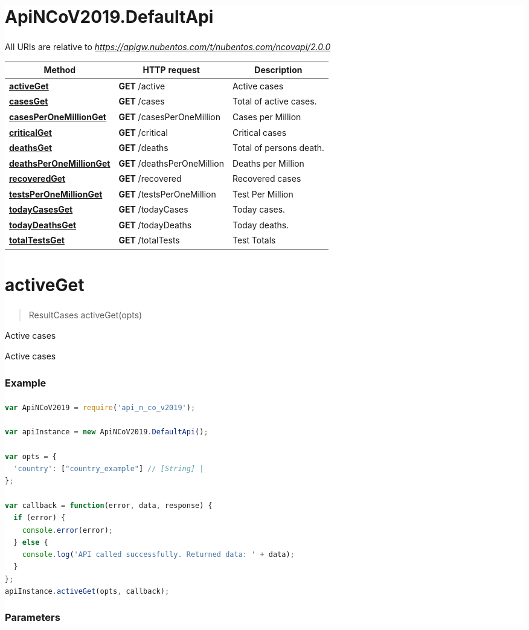 # ApiNCoV2019.DefaultApi

All URIs are relative to *https://apigw.nubentos.com/t/nubentos.com/ncovapi/2.0.0*

Method | HTTP request | Description
------------- | ------------- | -------------
[**activeGet**](DefaultApi.md#activeGet) | **GET** /active | Active cases
[**casesGet**](DefaultApi.md#casesGet) | **GET** /cases | Total of active cases.
[**casesPerOneMillionGet**](DefaultApi.md#casesPerOneMillionGet) | **GET** /casesPerOneMillion | Cases per Million
[**criticalGet**](DefaultApi.md#criticalGet) | **GET** /critical | Critical cases
[**deathsGet**](DefaultApi.md#deathsGet) | **GET** /deaths | Total of persons death.
[**deathsPerOneMillionGet**](DefaultApi.md#deathsPerOneMillionGet) | **GET** /deathsPerOneMillion | Deaths per Million
[**recoveredGet**](DefaultApi.md#recoveredGet) | **GET** /recovered | Recovered cases
[**testsPerOneMillionGet**](DefaultApi.md#testsPerOneMillionGet) | **GET** /testsPerOneMillion | Test Per Million
[**todayCasesGet**](DefaultApi.md#todayCasesGet) | **GET** /todayCases | Today cases.
[**todayDeathsGet**](DefaultApi.md#todayDeathsGet) | **GET** /todayDeaths | Today deaths.
[**totalTestsGet**](DefaultApi.md#totalTestsGet) | **GET** /totalTests | Test Totals


<a name="activeGet"></a>
# **activeGet**
> ResultCases activeGet(opts)

Active cases

Active cases

### Example
```javascript
var ApiNCoV2019 = require('api_n_co_v2019');

var apiInstance = new ApiNCoV2019.DefaultApi();

var opts = { 
  'country': ["country_example"] // [String] | 
};

var callback = function(error, data, response) {
  if (error) {
    console.error(error);
  } else {
    console.log('API called successfully. Returned data: ' + data);
  }
};
apiInstance.activeGet(opts, callback);
```

### Parameters
